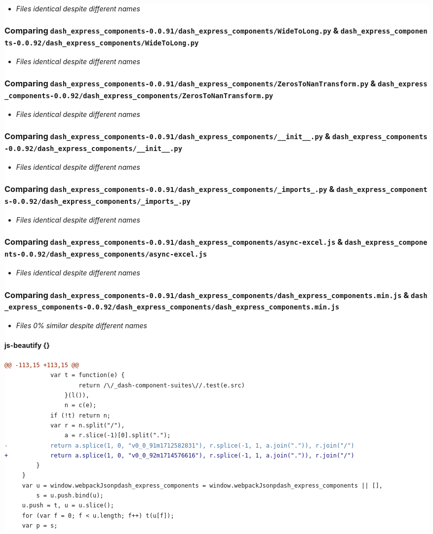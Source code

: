  * *Files identical despite different names*

### Comparing `dash_express_components-0.0.91/dash_express_components/WideToLong.py` & `dash_express_components-0.0.92/dash_express_components/WideToLong.py`

 * *Files identical despite different names*

### Comparing `dash_express_components-0.0.91/dash_express_components/ZerosToNanTransform.py` & `dash_express_components-0.0.92/dash_express_components/ZerosToNanTransform.py`

 * *Files identical despite different names*

### Comparing `dash_express_components-0.0.91/dash_express_components/__init__.py` & `dash_express_components-0.0.92/dash_express_components/__init__.py`

 * *Files identical despite different names*

### Comparing `dash_express_components-0.0.91/dash_express_components/_imports_.py` & `dash_express_components-0.0.92/dash_express_components/_imports_.py`

 * *Files identical despite different names*

### Comparing `dash_express_components-0.0.91/dash_express_components/async-excel.js` & `dash_express_components-0.0.92/dash_express_components/async-excel.js`

 * *Files identical despite different names*

### Comparing `dash_express_components-0.0.91/dash_express_components/dash_express_components.min.js` & `dash_express_components-0.0.92/dash_express_components/dash_express_components.min.js`

 * *Files 0% similar despite different names*

#### js-beautify {}

```diff
@@ -113,15 +113,15 @@
             var t = function(e) {
                     return /\/_dash-component-suites\//.test(e.src)
                 }(l()),
                 n = c(e);
             if (!t) return n;
             var r = n.split("/"),
                 a = r.slice(-1)[0].split(".");
-            return a.splice(1, 0, "v0_0_91m1712582831"), r.splice(-1, 1, a.join(".")), r.join("/")
+            return a.splice(1, 0, "v0_0_92m1714576616"), r.splice(-1, 1, a.join(".")), r.join("/")
         }
     }
     var u = window.webpackJsonpdash_express_components = window.webpackJsonpdash_express_components || [],
         s = u.push.bind(u);
     u.push = t, u = u.slice();
     for (var f = 0; f < u.length; f++) t(u[f]);
     var p = s;
```
